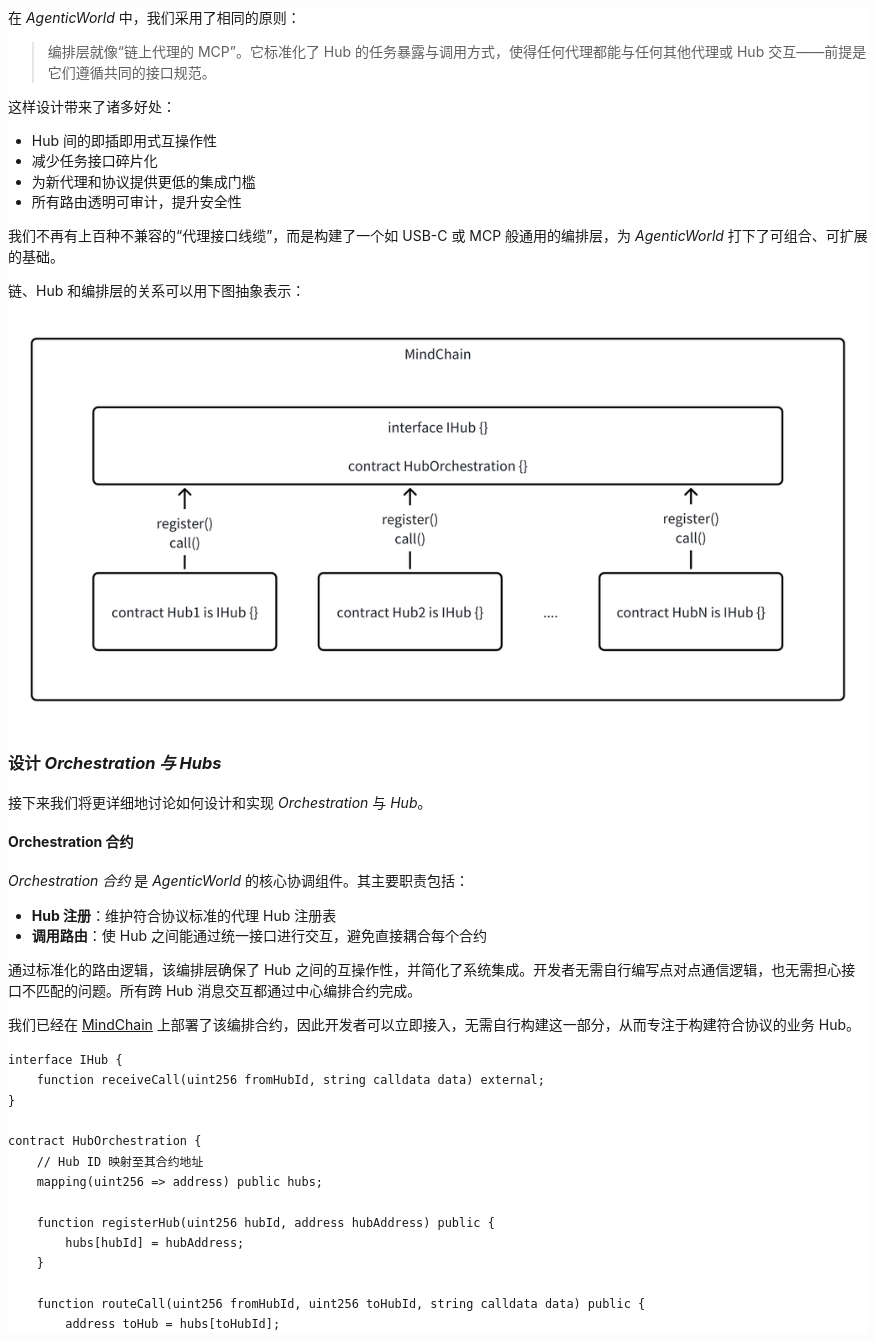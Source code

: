 在 *AgenticWorld* 中，我们采用了相同的原则：

> 编排层就像“链上代理的 MCP”。它标准化了 Hub 的任务暴露与调用方式，使得任何代理都能与任何其他代理或 Hub 交互——前提是它们遵循共同的接口规范。

这样设计带来了诸多好处：

* Hub 间的即插即用式互操作性
* 减少任务接口碎片化
* 为新代理和协议提供更低的集成门槛
* 所有路由透明可审计，提升安全性

我们不再有上百种不兼容的“代理接口线缆”，而是构建了一个如 USB-C 或 MCP 般通用的编排层，为 *AgenticWorld* 打下了可组合、可扩展的基础。

链、Hub 和编排层的关系可以用下图抽象表示：

![](assets/20250402_210702_image.png)

### 设计 *Orchestration 与 Hubs*

接下来我们将更详细地讨论如何设计和实现 *Orchestration* 与 *Hub*。

#### Orchestration 合约

*Orchestration 合约* 是 *AgenticWorld* 的核心协调组件。其主要职责包括：

- **Hub 注册**：维护符合协议标准的代理 Hub 注册表  
- **调用路由**：使 Hub 之间能通过统一接口进行交互，避免直接耦合每个合约

通过标准化的路由逻辑，该编排层确保了 Hub 之间的互操作性，并简化了系统集成。开发者无需自行编写点对点通信逻辑，也无需担心接口不匹配的问题。所有跨 Hub 消息交互都通过中心编排合约完成。

我们已经在 [MindChain](https://docs.mindnetwork.xyz/minddocs/product/mindchain) 上部署了该编排合约，因此开发者可以立即接入，无需自行构建这一部分，从而专注于构建符合协议的业务 Hub。

```solidity
interface IHub {
    function receiveCall(uint256 fromHubId, string calldata data) external;
}

contract HubOrchestration {
    // Hub ID 映射至其合约地址
    mapping(uint256 => address) public hubs;

    function registerHub(uint256 hubId, address hubAddress) public {
        hubs[hubId] = hubAddress;
    }

    function routeCall(uint256 fromHubId, uint256 toHubId, string calldata data) public {
        address toHub = hubs[toHubId];
```